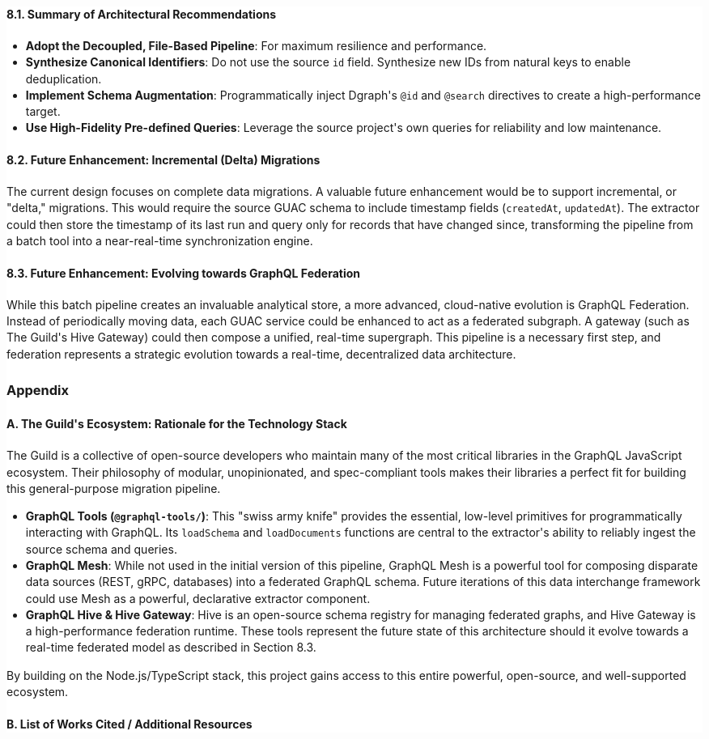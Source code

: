 #### 8.1. Summary of Architectural Recommendations

*   **Adopt the Decoupled, File-Based Pipeline**: For maximum resilience and performance.
*   **Synthesize Canonical Identifiers**: Do not use the source `id` field. Synthesize new IDs from natural keys to enable deduplication.
*   **Implement Schema Augmentation**: Programmatically inject Dgraph's `@id` and `@search` directives to create a high-performance target.
*   **Use High-Fidelity Pre-defined Queries**: Leverage the source project's own queries for reliability and low maintenance.

#### 8.2. Future Enhancement: Incremental (Delta) Migrations

The current design focuses on complete data migrations. A valuable future enhancement would be to support incremental, or "delta," migrations. This would require the source GUAC schema to include timestamp fields (`createdAt`, `updatedAt`). The extractor could then store the timestamp of its last run and query only for records that have changed since, transforming the pipeline from a batch tool into a near-real-time synchronization engine.

#### 8.3. Future Enhancement: Evolving towards GraphQL Federation

While this batch pipeline creates an invaluable analytical store, a more advanced, cloud-native evolution is GraphQL Federation. Instead of periodically moving data, each GUAC service could be enhanced to act as a federated subgraph. A gateway (such as The Guild's Hive Gateway) could then compose a unified, real-time supergraph. This pipeline is a necessary first step, and federation represents a strategic evolution towards a real-time, decentralized data architecture.

### Appendix

#### A. The Guild's Ecosystem: Rationale for the Technology Stack

The Guild is a collective of open-source developers who maintain many of the most critical libraries in the GraphQL JavaScript ecosystem. Their philosophy of modular, unopinionated, and spec-compliant tools makes their libraries a perfect fit for building this general-purpose migration pipeline.

*   **GraphQL Tools (`@graphql-tools/`)**: This "swiss army knife" provides the essential, low-level primitives for programmatically interacting with GraphQL. Its `loadSchema` and `loadDocuments` functions are central to the extractor's ability to reliably ingest the source schema and queries.
*   **GraphQL Mesh**: While not used in the initial version of this pipeline, GraphQL Mesh is a powerful tool for composing disparate data sources (REST, gRPC, databases) into a federated GraphQL schema. Future iterations of this data interchange framework could use Mesh as a powerful, declarative extractor component.
*   **GraphQL Hive & Hive Gateway**: Hive is an open-source schema registry for managing federated graphs, and Hive Gateway is a high-performance federation runtime. These tools represent the future state of this architecture should it evolve towards a real-time federated model as described in Section 8.3.

By building on the Node.js/TypeScript stack, this project gains access to this entire powerful, open-source, and well-supported ecosystem.

#### B. List of Works Cited / Additional Resources
